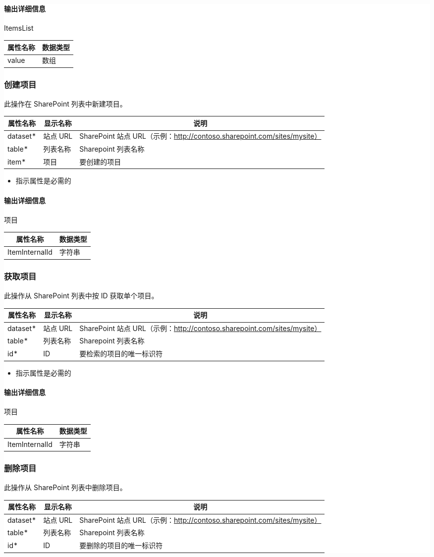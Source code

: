 #### <a name="output-details"></a>输出详细信息
ItemsList

| 属性名称 | 数据类型 |
| --- | --- |
| value |数组 |

### <a name="create-item"></a>创建项目
此操作在 SharePoint 列表中新建项目。 

| 属性名称 | 显示名称 | 说明 |
| --- | --- | --- |
| dataset* |站点 URL |SharePoint 站点 URL（示例：http://contoso.sharepoint.com/sites/mysite） |
| table* |列表名称 |Sharepoint 列表名称 |
| item* |项目 |要创建的项目 |

* 指示属性是必需的

#### <a name="output-details"></a>输出详细信息
项目

| 属性名称 | 数据类型 |
| --- | --- |
| ItemInternalId |字符串 |

### <a name="get-item"></a>获取项目
此操作从 SharePoint 列表中按 ID 获取单个项目。 

| 属性名称 | 显示名称 | 说明 |
| --- | --- | --- |
| dataset* |站点 URL |SharePoint 站点 URL（示例：http://contoso.sharepoint.com/sites/mysite） |
| table* |列表名称 |Sharepoint 列表名称 |
| id* |ID |要检索的项目的唯一标识符 |

* 指示属性是必需的

#### <a name="output-details"></a>输出详细信息
项目

| 属性名称 | 数据类型 |
| --- | --- |
| ItemInternalId |字符串 |

### <a name="delete-item"></a>删除项目
此操作从 SharePoint 列表中删除项目。 

| 属性名称 | 显示名称 | 说明 |
| --- | --- | --- |
| dataset* |站点 URL |SharePoint 站点 URL（示例：http://contoso.sharepoint.com/sites/mysite） |
| table* |列表名称 |Sharepoint 列表名称 |
| id* |ID |要删除的项目的唯一标识符 |
